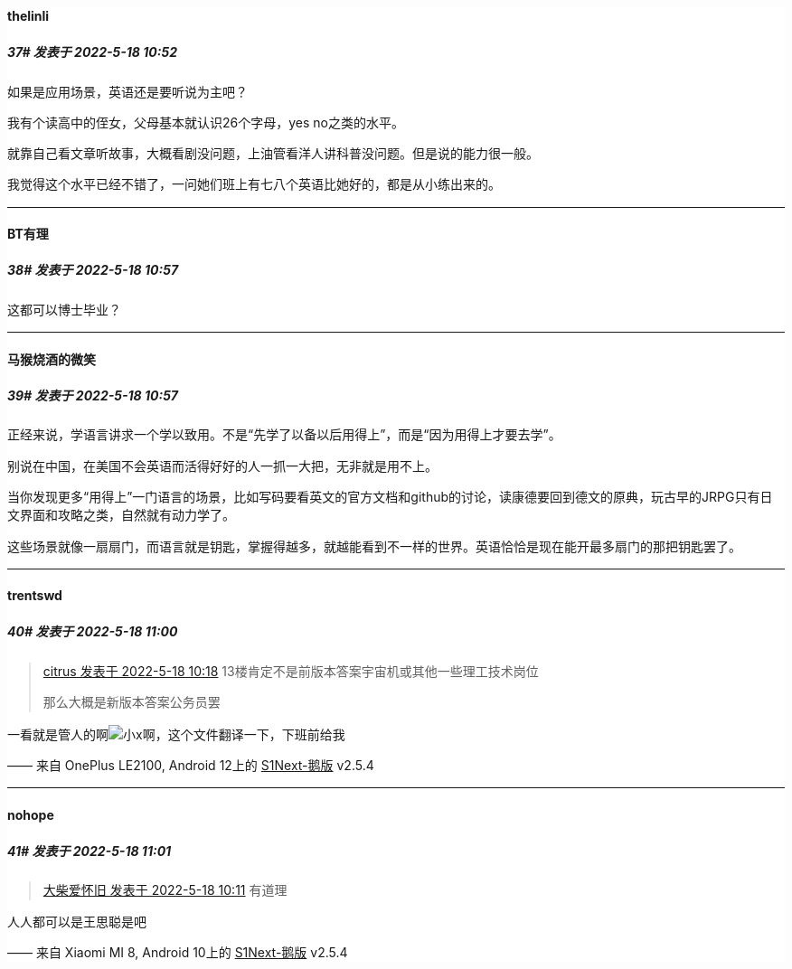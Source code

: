 ####  thelinli  
##### 37#       发表于 2022-5-18 10:52

如果是应用场景，英语还是要听说为主吧？

我有个读高中的侄女，父母基本就认识26个字母，yes no之类的水平。

就靠自己看文章听故事，大概看剧没问题，上油管看洋人讲科普没问题。但是说的能力很一般。

我觉得这个水平已经不错了，一问她们班上有七八个英语比她好的，都是从小练出来的。

*****

####  BT有理  
##### 38#       发表于 2022-5-18 10:57

这都可以博士毕业？

*****

####  马猴烧酒的微笑  
##### 39#       发表于 2022-5-18 10:57

正经来说，学语言讲求一个学以致用。不是“先学了以备以后用得上”，而是“因为用得上才要去学”。

别说在中国，在美国不会英语而活得好好的人一抓一大把，无非就是用不上。

当你发现更多“用得上”一门语言的场景，比如写码要看英文的官方文档和github的讨论，读康德要回到德文的原典，玩古早的JRPG只有日文界面和攻略之类，自然就有动力学了。

这些场景就像一扇扇门，而语言就是钥匙，掌握得越多，就越能看到不一样的世界。英语恰恰是现在能开最多扇门的那把钥匙罢了。

*****

####  trentswd  
##### 40#       发表于 2022-5-18 11:00

<blockquote><a href="httphttps://bbs.saraba1st.com/2b/forum.php?mod=redirect&amp;goto=findpost&amp;pid=55890791&amp;ptid=2070105" target="_blank">citrus 发表于 2022-5-18 10:18</a>
13楼肯定不是前版本答案宇宙机或其他一些理工技术岗位

那么大概是新版本答案公务员罢</blockquote>
一看就是管人的啊<img src="https://static.saraba1st.com/image/smiley/face2017/037.png" referrerpolicy="no-referrer">小x啊，这个文件翻译一下，下班前给我

—— 来自 OnePlus LE2100, Android 12上的 [S1Next-鹅版](https://github.com/ykrank/S1-Next/releases) v2.5.4

*****

####  nohope  
##### 41#       发表于 2022-5-18 11:01

<blockquote><a href="httphttps://bbs.saraba1st.com/2b/forum.php?mod=redirect&amp;goto=findpost&amp;pid=55890695&amp;ptid=2070105" target="_blank">大柴爱怀旧 发表于 2022-5-18 10:11</a>
有道理</blockquote>
人人都可以是王思聪是吧

—— 来自 Xiaomi MI 8, Android 10上的 [S1Next-鹅版](https://github.com/ykrank/S1-Next/releases) v2.5.4

